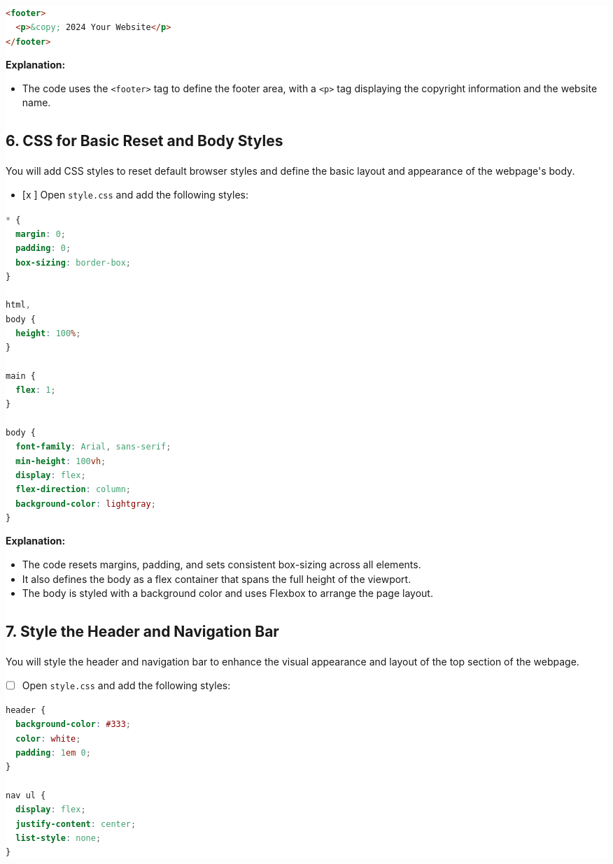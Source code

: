 ```html
<footer>
  <p>&copy; 2024 Your Website</p>
</footer>
```

**Explanation:**
- The code uses the `<footer>` tag to define the footer area, with a `<p>` tag displaying the copyright information and the website name.


## 6. **CSS for Basic Reset and Body Styles**
You will add CSS styles to reset default browser styles and define the basic layout and appearance of the webpage's body.

- [x ] Open `style.css` and add the following styles:

```css
* {
  margin: 0;
  padding: 0;
  box-sizing: border-box;
}

html,
body {
  height: 100%;
}

main {
  flex: 1;
}

body {
  font-family: Arial, sans-serif;
  min-height: 100vh;
  display: flex;
  flex-direction: column;
  background-color: lightgray;
}
```

**Explanation:**
- The code resets margins, padding, and sets consistent box-sizing across all elements.
- It also  defines the body as a flex container that spans the full height of the viewport. 
- The body is styled with a background color and uses Flexbox to arrange the page layout.

## 7. **Style the Header and Navigation Bar**
You will style the header and navigation bar to enhance the visual appearance and layout of the top section of the webpage.

- [ ] Open `style.css` and add the following styles:

```css
header {
  background-color: #333;
  color: white;
  padding: 1em 0;
}

nav ul {
  display: flex;
  justify-content: center;
  list-style: none;
}

```